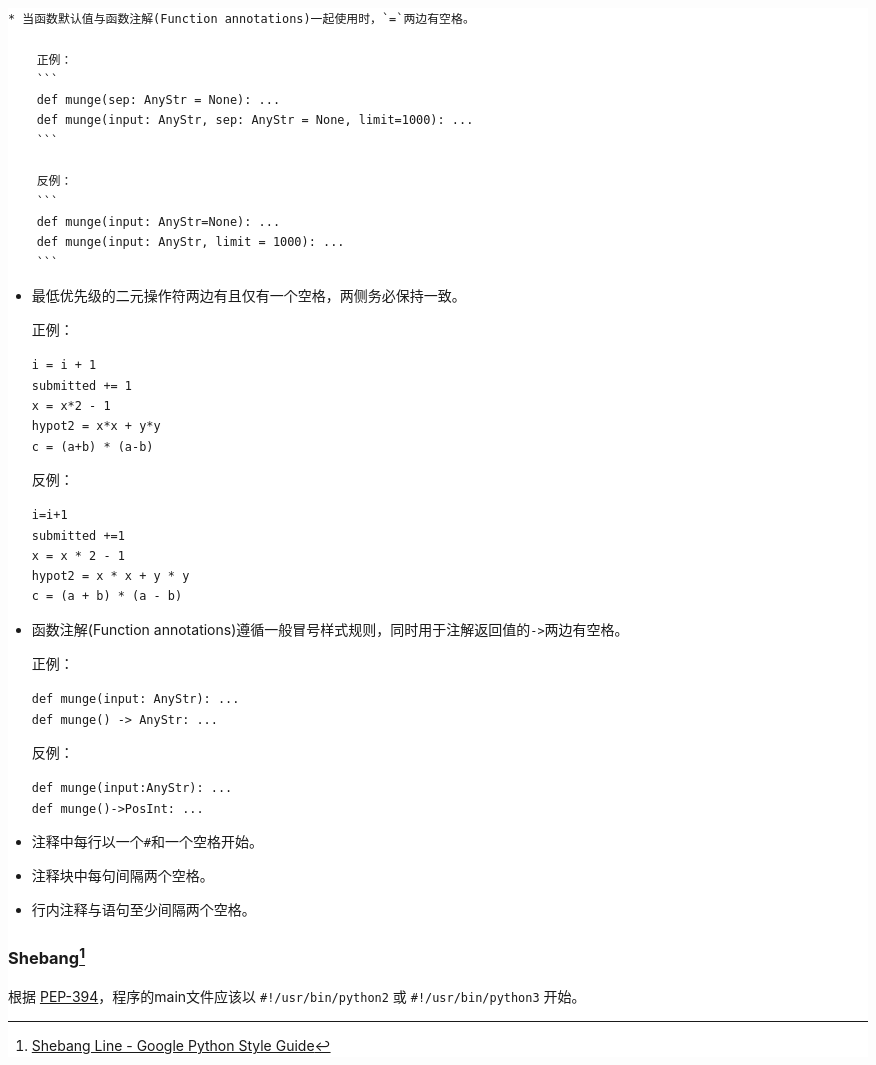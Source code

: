     * 当函数默认值与函数注解(Function annotations)一起使用时，`=`两边有空格。

        正例：
        ```
        def munge(sep: AnyStr = None): ...
        def munge(input: AnyStr, sep: AnyStr = None, limit=1000): ...
        ```    

        反例：
        ```
        def munge(input: AnyStr=None): ...
        def munge(input: AnyStr, limit = 1000): ...
        ```    
* 最低优先级的二元操作符两边有且仅有一个空格，两侧务必保持一致。

    正例：
    ```
    i = i + 1
    submitted += 1
    x = x*2 - 1
    hypot2 = x*x + y*y
    c = (a+b) * (a-b)
    ```    

    反例：
    ```
    i=i+1
    submitted +=1
    x = x * 2 - 1
    hypot2 = x * x + y * y
    c = (a + b) * (a - b)
    ```
*   函数注解(Function annotations)遵循一般冒号样式规则，同时用于注解返回值的`->`两边有空格。

    正例：
    ```
    def munge(input: AnyStr): ...
    def munge() -> AnyStr: ...
    ```    

    反例：
    ```
    def munge(input:AnyStr): ...
    def munge()->PosInt: ...
    ```    
* 注释中每行以一个`#`和一个空格开始。
* 注释块中每句间隔两个空格。
* 行内注释与语句至少间隔两个空格。


### Shebang[^Shebang_Line]
根据 [PEP-394](http://www.python.org/dev/peps/pep-0394/)，程序的main文件应该以 `#!/usr/bin/python2` 或 `#!/usr/bin/python3` 开始。


[^a-foolish-consistency-is-the-hobgoblin-of-little-minds]: [A Foolish Consistency is the Hobgoblin of Little Minds - PEP 8](https://www.python.org/dev/peps/pep-0008/#a-foolish-consistency-is-the-hobgoblin-of-little-minds)
[^code-lay-out]: [Code lay-out - PEP 8](https://www.python.org/dev/peps/pep-0008/#code-lay-out)
[^other-recommendations]: [Other Recommendations - PEP 8](https://www.python.org/dev/peps/pep-0008/#other-recommendations)
[^indentation]: [Indentation - PEP 8](https://www.python.org/dev/peps/pep-0008/#indentation)
[^tabs-or-spaces]: [Tabs or Spaces? - PEP 8](https://www.python.org/dev/peps/pep-0008/#tabs-or-spaces)
[^maximum-line-length]: [Maximum Line Length - PEP 8](https://www.python.org/dev/peps/pep-0008/#maximum-line-length)
[^Line_length]: [Line length - Google Python Style Guide](https://google.github.io/styleguide/pyguide.html?showone=Line_length#Line_length)
[^should-a-line-break-before-or-after-a-binary-operator]: [Should a line break before or after a binary operator? - PEP 8](https://www.python.org/dev/peps/pep-0008/#should-a-line-break-before-or-after-a-binary-operator)
[^general-layout]: [General Layout - The Pocoo Style Guide](http://www.pocoo.org/internal/styleguide/#general-layout)
[^Semicolons]: [Semicolons - Google Python Style Guide](https://google.github.io/styleguide/pyguide.html?#Semicolons)
[^Parentheses]: [Parentheses - Google Python Style Guide](https://google.github.io/styleguide/pyguide.html?showone=Parentheses#Parentheses)
[^when-to-use-trailing-commas]: [When to use trailing commas - PEP 8](https://www.python.org/dev/peps/pep-0008/#when-to-use-trailing-commas)
[^blank-lines]: [Blank Lines - PEP 8](https://www.python.org/dev/peps/pep-0008/#blank-lines)
[^Blank_Lines]: [Blank Lines - Google Python Style Guide](https://google.github.io/styleguide/pyguide.html?showone=Blank_Lines#Blank_Lines)
[^whitespace-in-expressions-and-statements]: [Whitespace in Expressions and Statements - PEP 8](https://www.python.org/dev/peps/pep-0008/#whitespace-in-expressions-and-statements)
[^Shebang_Line]: [Shebang Line - Google Python Style Guide](https://google.github.io/styleguide/pyguide.html?showone=Shebang_Line#Shebang_Line)
[^source-file-encoding]: [Source File Encoding - PEP 8](https://www.python.org/dev/peps/pep-0008/#source-file-encoding)
[^imports]: [Imports - PEP 8](https://www.python.org/dev/peps/pep-0008/#imports)
[^imports-google]: [Imports - Google Python Style Guide](https://google.github.io/styleguide/pyguide.html?showone=Imports#Imports)
[^module-level-dunder-names]: [Module level dunder names - PEP 8](https://www.python.org/dev/peps/pep-0008/#module-level-dunder-names)
[^string-quotes]: [String Quotes - PEP 8](https://www.python.org/dev/peps/pep-0008/#string-quotes)
[^comments]: [Comments - PEP 8](https://www.python.org/dev/peps/pep-0008/#comments)
[^comments-google]: [Comments - Google Python Style Guide](https://google.github.io/styleguide/pyguide.html?showone=Comments#Comments)
[^Function_and_Method_Decorators]: [Function and Method Decorators - Google Python Style Guide](https://google.github.io/styleguide/pyguide.html?showone=Function_and_Method_Decorators#Function_and_Method_Decorators)
[^block-comments]: [Block Comments - PEP 8](https://www.python.org/dev/peps/pep-0008/#block-comments)
[^inline-comments]: [Inline Comments - PEP 8](https://www.python.org/dev/peps/pep-0008/#inline-comments)
[^TODO_Comments]: [TODO Comments - Google Python Style Guide](https://google.github.io/styleguide/pyguide.html?showone=TODO_Comments#TODO_Comments)
[^documentation-strings]: [Documentation Strings - PEP 8](https://www.python.org/dev/peps/pep-0008/#documentation-strings)
[^comments-pocoo]: [Comments - The Pocoo Style Guide](http://www.pocoo.org/internal/styleguide/#comments)
[^naming-conventions]: [Naming Conventions - PEP 8](https://www.python.org/dev/peps/pep-0008/#naming-conventions)
[^overriding-principle]: [Overriding Principle - PEP 8](https://www.python.org/dev/peps/pep-0008/#overriding-principle)
[^names-to-avoid]: [Names to Avoid - PEP 8](https://www.python.org/dev/peps/pep-0008/#names-to-avoid)
[^Naming]: [Naming - Google Python Style Guide](https://google.github.io/styleguide/pyguide.html?showone=Naming#Naming)
[^descriptive-naming-styles]: [Descriptive: Naming Styles - PEP 8](https://www.python.org/dev/peps/pep-0008/#descriptive-naming-styles)
[^naming-conventions-pocoo]: [Naming Conventions - The Pocoo Style Guide](http://www.pocoo.org/internal/styleguide/#naming-conventions)
[^package-and-module-names]: [Package and Module Names - PEP 8](https://www.python.org/dev/peps/pep-0008/#package-and-module-names)
[^class-names]: [Class Names - PEP 8](https://www.python.org/dev/peps/pep-0008/#class-names)
[^type-variable-names]: [Type variable names - PEP 8](https://www.python.org/dev/peps/pep-0008/#type-variable-names)
[^exception-names]: [Exception Names - PEP 8](https://www.python.org/dev/peps/pep-0008/#exception-names)
[^global-variable-names]: [Global Variable Names - PEP 8](https://www.python.org/dev/peps/pep-0008/#global-variable-names)
[^function-names]: [Function Names - PEP 8](https://www.python.org/dev/peps/pep-0008/#function-names)
[^function-and-method-arguments]: [Function and method arguments - PEP 8](https://www.python.org/dev/peps/pep-0008/#function-and-method-arguments)
[^method-names-and-instance-variables]: [Method Names and Instance Variables - PEP 8](https://www.python.org/dev/peps/pep-0008/#method-names-and-instance-variables)
[^constants]: [Constants - PEP 8](https://www.python.org/dev/peps/pep-0008/#constants)